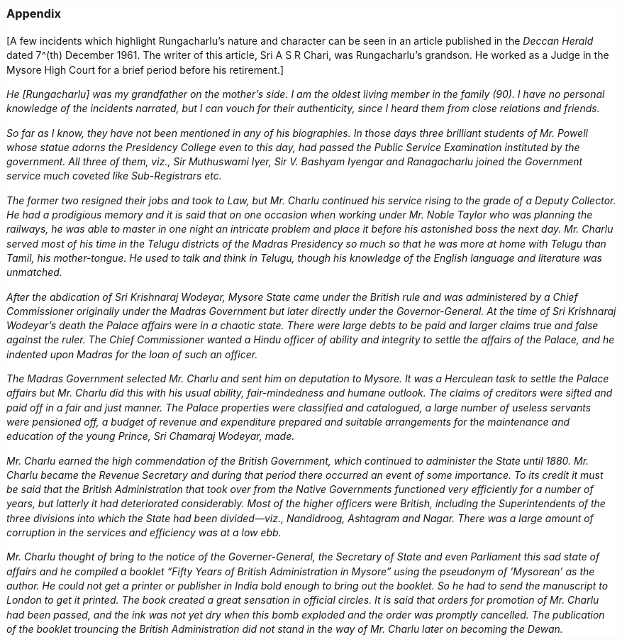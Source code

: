 




### Appendix

\[A few incidents which highlight Rungacharlu’s nature and character can be seen in an article published in the *Deccan Herald* dated 7^(th) December 1961. The writer of this article, Sri A S R Chari, was Rungacharlu’s grandson. He worked as a Judge in the Mysore High Court for a brief period before his retirement.\]

*He \[Rungacharlu\] was my grandfather on the mother’s side. I am the oldest living member in the family (90). I have no personal knowledge of the incidents narrated, but I can vouch for their authenticity, since I heard them from close relations and friends.*

*So far as I know, they have not been mentioned in any of his biographies. In those days three brilliant students of Mr. Powell whose statue adorns the Presidency College even to this day, had passed the Public Service Examination instituted by the government. All three of them, viz., Sir Muthuswami Iyer, Sir V. Bashyam Iyengar and Ranagacharlu joined the Government service much coveted like Sub-Registrars etc.*

*The former two resigned their jobs and took to Law, but Mr. Charlu continued his service rising to the grade of a Deputy Collector. He had a prodigious memory and it is said that on one occasion when working under Mr. Noble Taylor who was planning the railways, he was able to master in one night an intricate problem and place it before his astonished boss the next day. Mr. Charlu served most of his time in the Telugu districts of the Madras Presidency so much so that he was more at home with Telugu than Tamil, his mother-tongue. He used to talk and think in Telugu, though his knowledge of the English language and literature was unmatched.*

*After the abdication of Sri Krishnaraj Wodeyar, Mysore State came under the British rule and was administered by a Chief Commissioner originally under the Madras Government but later directly under the Governor-General. At the time of Sri Krishnaraj Wodeyar’s death the Palace affairs were in a chaotic state. There were large debts to be paid and larger claims true and false against the ruler. The Chief Commissioner wanted a Hindu officer of ability and integrity to settle the affairs of the Palace, and he indented upon Madras for the loan of such an officer.*

*The Madras Government selected Mr. Charlu and sent him on deputation to Mysore. It was a Herculean task to settle the Palace affairs but Mr. Charlu did this with his usual ability, fair-mindedness and humane outlook. The claims of creditors were sifted and paid off in a fair and just manner. The Palace properties were classified and catalogued, a large number of useless servants were pensioned off, a budget of revenue and expenditure prepared and suitable arrangements for the maintenance and education of the young Prince, Sri Chamaraj Wodeyar, made.*

*Mr. Charlu earned the high commendation of the British Government, which continued to administer the State until 1880. Mr. Charlu became the Revenue Secretary and during that period there occurred an event of some importance. To its credit it must be said that the British Administration that took over from the Native Governments functioned very efficiently for a number of years, but latterly it had deteriorated considerably. Most of the higher officers were British, including the Superintendents of the three divisions into which the State had been divided—viz., Nandidroog, Ashtagram and Nagar. There was a large amount of corruption in the services and efficiency was at a low ebb.*

*Mr. Charlu thought of bring to the notice of the Governer-General, the Secretary of State and even Parliament this sad state of affairs and he compiled a booklet “Fifty Years of British Administration in Mysore” using the pseudonym of ‘Mysorean’ as the author. He could not get a printer or publisher in India bold enough to bring out the booklet. So he had to send the manuscript to London to get it printed. The book created a great sensation in official circles. It is said that orders for promotion of Mr. Charlu had been passed, and the ink was not yet dry when this bomb exploded and the order was promptly cancelled. The publication of the booklet trouncing the British Administration did not stand in the way of Mr. Charlu later on becoming the Dewan.*
